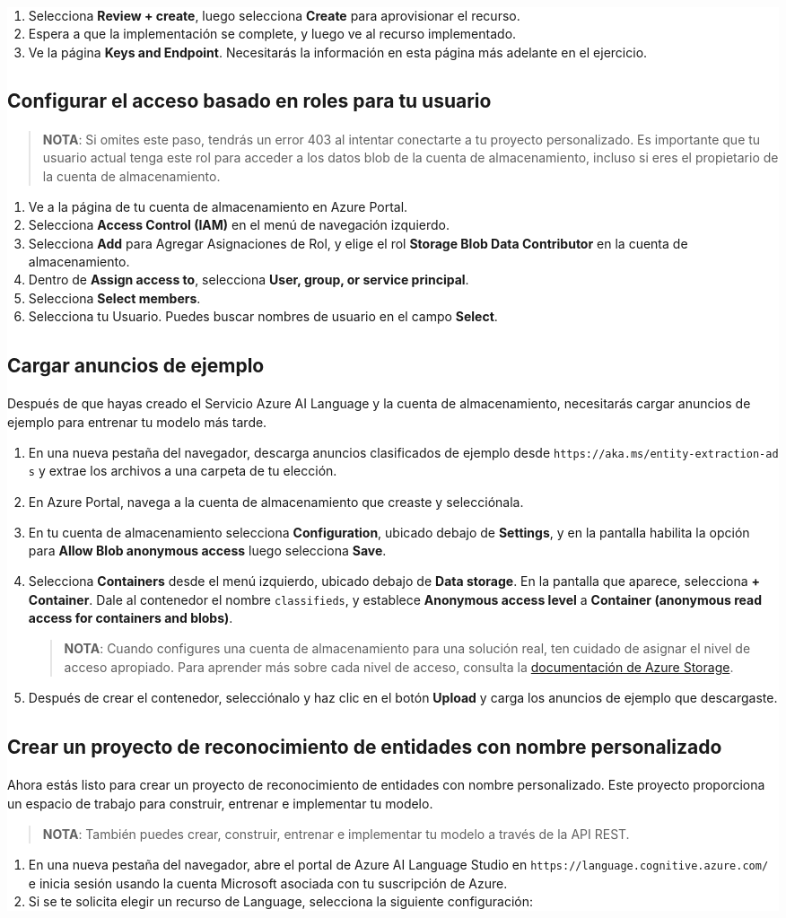 1. Selecciona **Review + create**, luego selecciona **Create** para aprovisionar el recurso.
1. Espera a que la implementación se complete, y luego ve al recurso implementado.
1. Ve la página **Keys and Endpoint**. Necesitarás la información en esta página más adelante en el ejercicio.

## Configurar el acceso basado en roles para tu usuario

> **NOTA**: Si omites este paso, tendrás un error 403 al intentar conectarte a tu proyecto personalizado. Es importante que tu usuario actual tenga este rol para acceder a los datos blob de la cuenta de almacenamiento, incluso si eres el propietario de la cuenta de almacenamiento.

1. Ve a la página de tu cuenta de almacenamiento en Azure Portal.
2. Selecciona **Access Control (IAM)** en el menú de navegación izquierdo.
3. Selecciona **Add** para Agregar Asignaciones de Rol, y elige el rol **Storage Blob Data Contributor** en la cuenta de almacenamiento.
4. Dentro de **Assign access to**, selecciona **User, group, or service principal**.
5. Selecciona **Select members**.
6. Selecciona tu Usuario. Puedes buscar nombres de usuario en el campo **Select**.

## Cargar anuncios de ejemplo

Después de que hayas creado el Servicio Azure AI Language y la cuenta de almacenamiento, necesitarás cargar anuncios de ejemplo para entrenar tu modelo más tarde.

1. En una nueva pestaña del navegador, descarga anuncios clasificados de ejemplo desde `https://aka.ms/entity-extraction-ads` y extrae los archivos a una carpeta de tu elección.

2. En Azure Portal, navega a la cuenta de almacenamiento que creaste y selecciónala.

3. En tu cuenta de almacenamiento selecciona **Configuration**, ubicado debajo de **Settings**, y en la pantalla habilita la opción para **Allow Blob anonymous access** luego selecciona **Save**.

4. Selecciona **Containers** desde el menú izquierdo, ubicado debajo de **Data storage**. En la pantalla que aparece, selecciona **+ Container**. Dale al contenedor el nombre `classifieds`, y establece **Anonymous access level** a **Container (anonymous read access for containers and blobs)**.

    > **NOTA**: Cuando configures una cuenta de almacenamiento para una solución real, ten cuidado de asignar el nivel de acceso apropiado. Para aprender más sobre cada nivel de acceso, consulta la [documentación de Azure Storage](https://learn.microsoft.com/azure/storage/blobs/anonymous-read-access-configure).

5. Después de crear el contenedor, selecciónalo y haz clic en el botón **Upload** y carga los anuncios de ejemplo que descargaste.

## Crear un proyecto de reconocimiento de entidades con nombre personalizado

Ahora estás listo para crear un proyecto de reconocimiento de entidades con nombre personalizado. Este proyecto proporciona un espacio de trabajo para construir, entrenar e implementar tu modelo.

> **NOTA**: También puedes crear, construir, entrenar e implementar tu modelo a través de la API REST.

1. En una nueva pestaña del navegador, abre el portal de Azure AI Language Studio en `https://language.cognitive.azure.com/` e inicia sesión usando la cuenta Microsoft asociada con tu suscripción de Azure.
1. Si se te solicita elegir un recurso de Language, selecciona la siguiente configuración:
